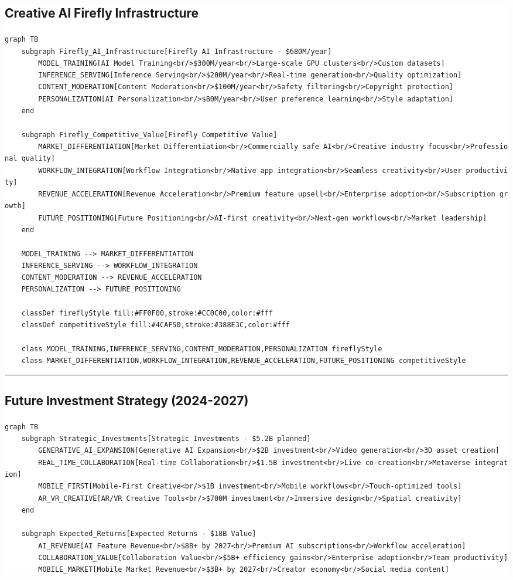 
## Creative AI Firefly Infrastructure

```mermaid
graph TB
    subgraph Firefly_AI_Infrastructure[Firefly AI Infrastructure - $680M/year]
        MODEL_TRAINING[AI Model Training<br/>$300M/year<br/>Large-scale GPU clusters<br/>Custom datasets]
        INFERENCE_SERVING[Inference Serving<br/>$200M/year<br/>Real-time generation<br/>Quality optimization]
        CONTENT_MODERATION[Content Moderation<br/>$100M/year<br/>Safety filtering<br/>Copyright protection]
        PERSONALIZATION[AI Personalization<br/>$80M/year<br/>User preference learning<br/>Style adaptation]
    end

    subgraph Firefly_Competitive_Value[Firefly Competitive Value]
        MARKET_DIFFERENTIATION[Market Differentiation<br/>Commercially safe AI<br/>Creative industry focus<br/>Professional quality]
        WORKFLOW_INTEGRATION[Workflow Integration<br/>Native app integration<br/>Seamless creativity<br/>User productivity]
        REVENUE_ACCELERATION[Revenue Acceleration<br/>Premium feature upsell<br/>Enterprise adoption<br/>Subscription growth]
        FUTURE_POSITIONING[Future Positioning<br/>AI-first creativity<br/>Next-gen workflows<br/>Market leadership]
    end

    MODEL_TRAINING --> MARKET_DIFFERENTIATION
    INFERENCE_SERVING --> WORKFLOW_INTEGRATION
    CONTENT_MODERATION --> REVENUE_ACCELERATION
    PERSONALIZATION --> FUTURE_POSITIONING

    classDef fireflyStyle fill:#FF0F00,stroke:#CC0C00,color:#fff
    classDef competitiveStyle fill:#4CAF50,stroke:#388E3C,color:#fff

    class MODEL_TRAINING,INFERENCE_SERVING,CONTENT_MODERATION,PERSONALIZATION fireflyStyle
    class MARKET_DIFFERENTIATION,WORKFLOW_INTEGRATION,REVENUE_ACCELERATION,FUTURE_POSITIONING competitiveStyle
```

---

## Future Investment Strategy (2024-2027)

```mermaid
graph TB
    subgraph Strategic_Investments[Strategic Investments - $5.2B planned]
        GENERATIVE_AI_EXPANSION[Generative AI Expansion<br/>$2B investment<br/>Video generation<br/>3D asset creation]
        REAL_TIME_COLLABORATION[Real-time Collaboration<br/>$1.5B investment<br/>Live co-creation<br/>Metaverse integration]
        MOBILE_FIRST[Mobile-First Creative<br/>$1B investment<br/>Mobile workflows<br/>Touch-optimized tools]
        AR_VR_CREATIVE[AR/VR Creative Tools<br/>$700M investment<br/>Immersive design<br/>Spatial creativity]
    end

    subgraph Expected_Returns[Expected Returns - $18B Value]
        AI_REVENUE[AI Feature Revenue<br/>$8B+ by 2027<br/>Premium AI subscriptions<br/>Workflow acceleration]
        COLLABORATION_VALUE[Collaboration Value<br/>$5B+ efficiency gains<br/>Enterprise adoption<br/>Team productivity]
        MOBILE_MARKET[Mobile Market Revenue<br/>$3B+ by 2027<br/>Creator economy<br/>Social media content]
```